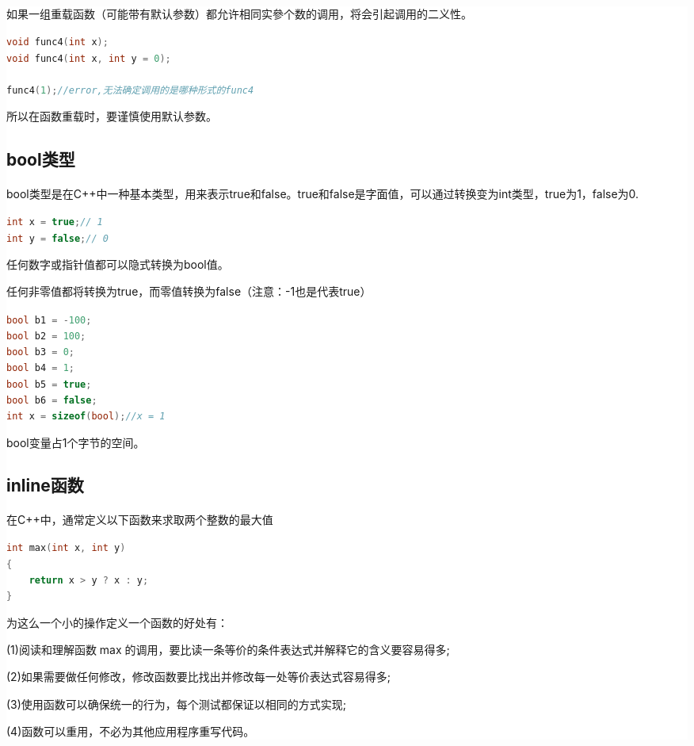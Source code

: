 

如果一组重载函数（可能带有默认参数）都允许相同实參个数的调用，将会引起调用的二义性。

```C++
void func4(int x);
void func4(int x, int y = 0);

func4(1);//error,无法确定调用的是哪种形式的func4
```

所以在函数重载时，要谨慎使用默认参数。

## bool类型

bool类型是在C++中一种基本类型，用来表示true和false。true和false是字面值，可以通过转换变为int类型，true为1，false为0.

```C++
int x = true;// 1
int y = false;// 0
```

任何数字或指针值都可以隐式转换为bool值。

任何非零值都将转换为true，而零值转换为false（注意：-1也是代表true）

```C++
bool b1 = -100;
bool b2 = 100;
bool b3 = 0;
bool b4 = 1;
bool b5 = true;
bool b6 = false;
int x = sizeof(bool);//x = 1
```

bool变量占1个字节的空间。

## inline函数

在C++中，通常定义以下函数来求取两个整数的最大值

```C++
int max(int x, int y)
{
	return x > y ? x : y;
}
```

为这么一个小的操作定义一个函数的好处有：

(1)阅读和理解函数 max 的调用，要比读一条等价的条件表达式并解释它的含义要容易得多;

(2)如果需要做任何修改，修改函数要比找出并修改每一处等价表达式容易得多;

(3)使用函数可以确保统一的行为，每个测试都保证以相同的方式实现;

(4)函数可以重用，不必为其他应用程序重写代码。

